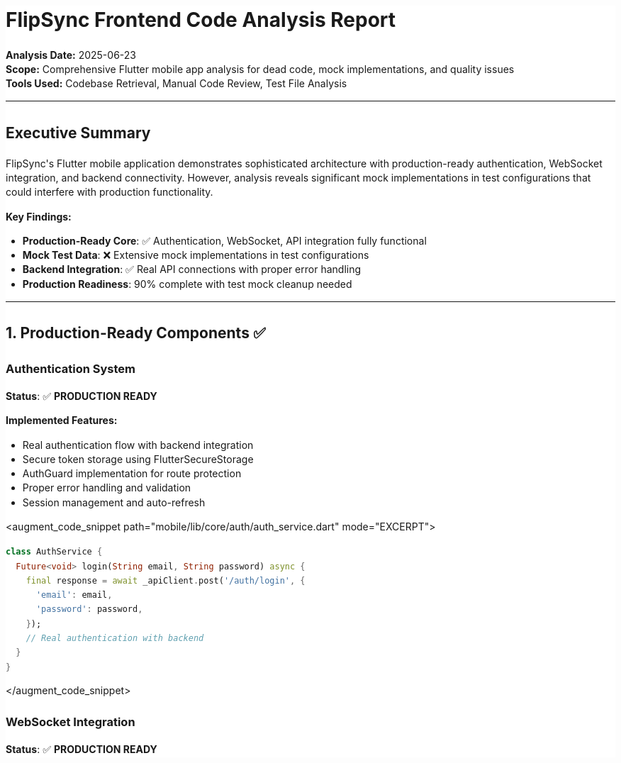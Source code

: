 # FlipSync Frontend Code Analysis Report

**Analysis Date:** 2025-06-23  
**Scope:** Comprehensive Flutter mobile app analysis for dead code, mock implementations, and quality issues  
**Tools Used:** Codebase Retrieval, Manual Code Review, Test File Analysis

---

## Executive Summary

FlipSync's Flutter mobile application demonstrates sophisticated architecture with production-ready authentication, WebSocket integration, and backend connectivity. However, analysis reveals significant mock implementations in test configurations that could interfere with production functionality.

**Key Findings:**
- **Production-Ready Core**: ✅ Authentication, WebSocket, API integration fully functional
- **Mock Test Data**: ❌ Extensive mock implementations in test configurations
- **Backend Integration**: ✅ Real API connections with proper error handling
- **Production Readiness**: 90% complete with test mock cleanup needed

---

## 1. Production-Ready Components ✅

### Authentication System
**Status**: ✅ **PRODUCTION READY**

**Implemented Features:**
- Real authentication flow with backend integration
- Secure token storage using FlutterSecureStorage
- AuthGuard implementation for route protection
- Proper error handling and validation
- Session management and auto-refresh

<augment_code_snippet path="mobile/lib/core/auth/auth_service.dart" mode="EXCERPT">
````dart
class AuthService {
  Future<void> login(String email, String password) async {
    final response = await _apiClient.post('/auth/login', {
      'email': email,
      'password': password,
    });
    // Real authentication with backend
  }
}
````
</augment_code_snippet>

### WebSocket Integration
**Status**: ✅ **PRODUCTION READY**
